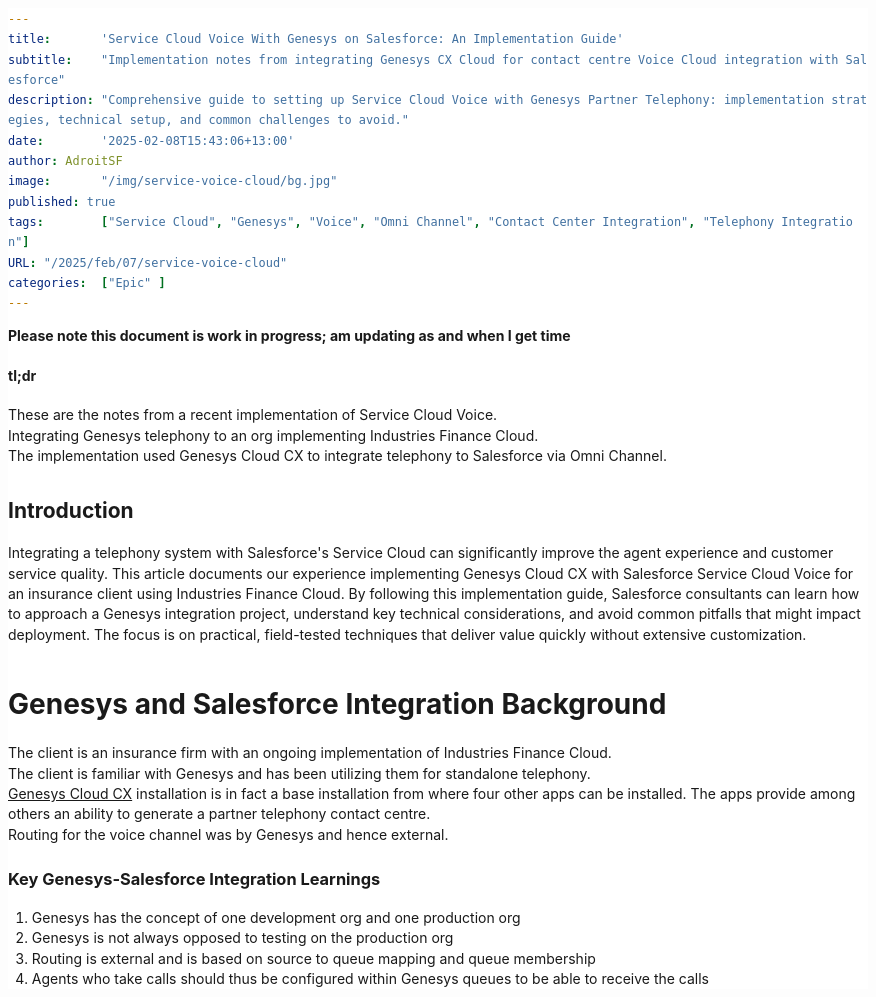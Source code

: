 ```yaml
---
title:       'Service Cloud Voice With Genesys on Salesforce: An Implementation Guide'
subtitle:    "Implementation notes from integrating Genesys CX Cloud for contact centre Voice Cloud integration with Salesforce"
description: "Comprehensive guide to setting up Service Cloud Voice with Genesys Partner Telephony: implementation strategies, technical setup, and common challenges to avoid."
date:        '2025-02-08T15:43:06+13:00'
author: AdroitSF
image:       "/img/service-voice-cloud/bg.jpg"
published: true
tags:        ["Service Cloud", "Genesys", "Voice", "Omni Channel", "Contact Center Integration", "Telephony Integration"]
URL: "/2025/feb/07/service-voice-cloud"
categories:  ["Epic" ]
---
```


**Please note this document is work in progress; am updating as and when I get time**

#### tl;dr
These are the notes from a recent implementation of Service Cloud Voice.  
Integrating Genesys telephony to an org implementing Industries Finance Cloud.  
The implementation used Genesys Cloud CX to integrate telephony to Salesforce via Omni Channel.

## Introduction

Integrating a telephony system with Salesforce's Service Cloud can significantly improve the agent experience and customer service quality. This article documents our experience implementing Genesys Cloud CX with Salesforce Service Cloud Voice for an insurance client using Industries Finance Cloud. By following this implementation guide, Salesforce consultants can learn how to approach a Genesys integration project, understand key technical considerations, and avoid common pitfalls that might impact deployment. The focus is on practical, field-tested techniques that deliver value quickly without extensive customization.

# Genesys and Salesforce Integration Background

The client is an insurance firm with an ongoing implementation of Industries Finance Cloud.  
The client is familiar with Genesys and has been utilizing them for standalone telephony.  
[Genesys Cloud CX](https://appexchange.salesforce.com/appxListingDetail?listingId=7f59a36f-86c0-4cac-b8af-2c1722ede4d1) installation is in fact a base installation from where four other apps can be installed. The apps provide among others an ability to generate a partner telephony contact centre.  
Routing for the voice channel was by Genesys and hence external.

### Key Genesys-Salesforce Integration Learnings
1. Genesys has the concept of one development org and one production org
2. Genesys is not always opposed to testing on the production org
3. Routing is external and is based on source to queue mapping and queue membership
4. Agents who take calls should thus be configured within Genesys queues to be able to receive the calls
